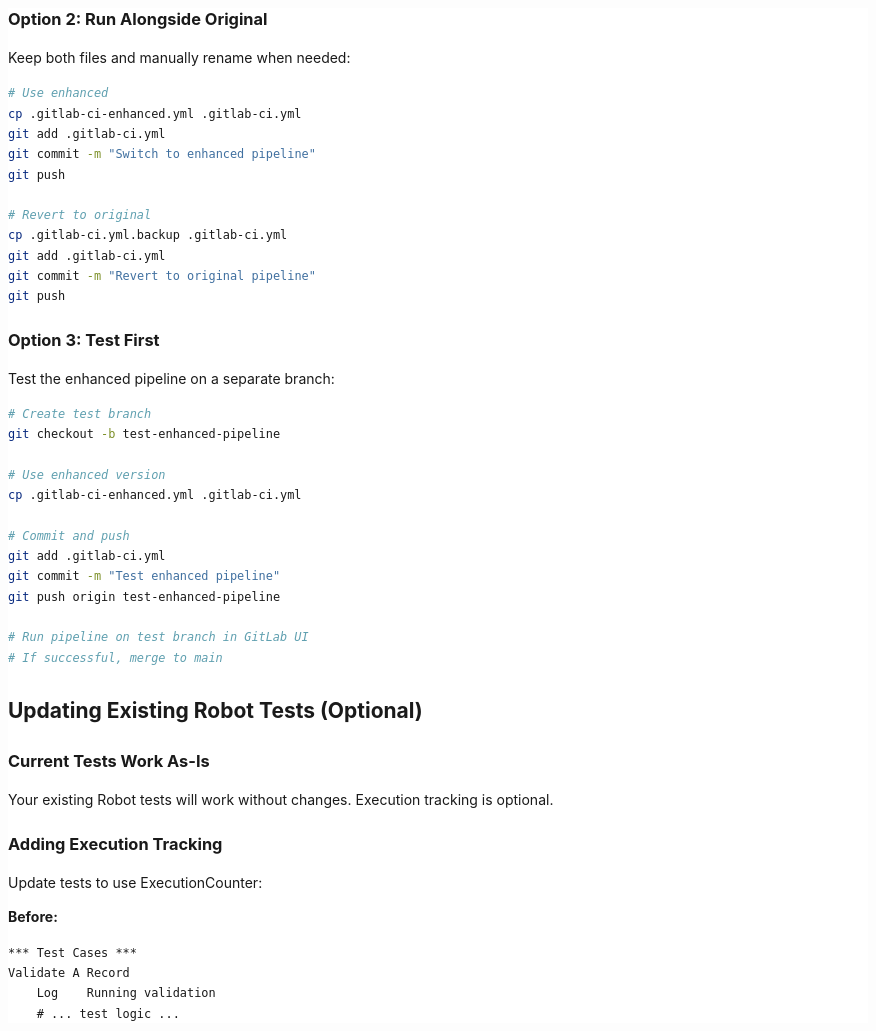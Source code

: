 ### Option 2: Run Alongside Original

Keep both files and manually rename when needed:

```bash
# Use enhanced
cp .gitlab-ci-enhanced.yml .gitlab-ci.yml
git add .gitlab-ci.yml
git commit -m "Switch to enhanced pipeline"
git push

# Revert to original
cp .gitlab-ci.yml.backup .gitlab-ci.yml
git add .gitlab-ci.yml
git commit -m "Revert to original pipeline"
git push
```

### Option 3: Test First

Test the enhanced pipeline on a separate branch:

```bash
# Create test branch
git checkout -b test-enhanced-pipeline

# Use enhanced version
cp .gitlab-ci-enhanced.yml .gitlab-ci.yml

# Commit and push
git add .gitlab-ci.yml
git commit -m "Test enhanced pipeline"
git push origin test-enhanced-pipeline

# Run pipeline on test branch in GitLab UI
# If successful, merge to main
```

## Updating Existing Robot Tests (Optional)

### Current Tests Work As-Is

Your existing Robot tests will work without changes. Execution tracking is optional.

### Adding Execution Tracking

Update tests to use ExecutionCounter:

**Before:**
```robot
*** Test Cases ***
Validate A Record
    Log    Running validation
    # ... test logic ...
```
